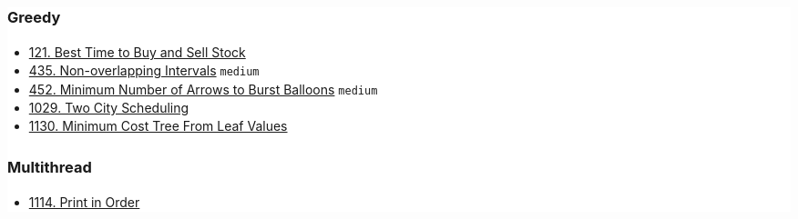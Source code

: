 ### Greedy
* [121. Best Time to Buy and Sell Stock](./121.Best_Time_to_Buy_and_Sell_Stock.md)
* [435. Non-overlapping Intervals](./435.Non-overlapping_Intervals.md) `medium`
* [452. Minimum Number of Arrows to Burst Balloons](./452.Minimum_Number_of_Arrows_to_Burst_Balloons.md) `medium`
* [1029. Two City Scheduling](./1029.Two_City_Scheduling.md)
* [1130. Minimum Cost Tree From Leaf Values](./1130.Minimum_Cost_Tree_From_Leaf_Values.md)

### Multithread
* [1114. Print in Order](./1114.Print_in_Order.md)